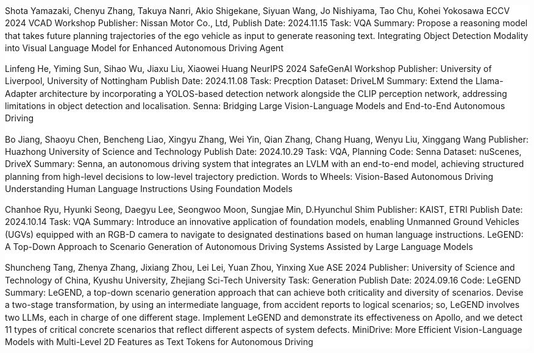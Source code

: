 Shota Yamazaki, Chenyu Zhang, Takuya Nanri, Akio Shigekane, Siyuan Wang, Jo Nishiyama, Tao Chu, Kohei Yokosawa ECCV 2024 VCAD Workshop
Publisher: Nissan Motor Co., Ltd,
Publish Date: 2024.11.15
Task: VQA
Summary:
Propose a reasoning model that takes future planning trajectories of the ego vehicle as input to generate reasoning text.
Integrating Object Detection Modality into Visual Language Model for Enhanced Autonomous Driving Agent

Linfeng He, Yiming Sun, Sihao Wu, Jiaxu Liu, Xiaowei Huang NeurIPS 2024 SafeGenAI Workshop
Publisher: University of Liverpool, University of Nottingham
Publish Date: 2024.11.08
Task: Precption
Dataset: DriveLM
Summary:
Extend the Llama-Adapter architecture by incorporating a YOLOS-based detection network alongside the CLIP perception network, addressing limitations in object detection and localisation.
Senna: Bridging Large Vision-Language Models and End-to-End Autonomous Driving

Bo Jiang, Shaoyu Chen, Bencheng Liao, Xingyu Zhang, Wei Yin, Qian Zhang, Chang Huang, Wenyu Liu, Xinggang Wang
Publisher: Huazhong University of Science and Technology
Publish Date: 2024.10.29
Task: VQA, Planning
Code: Senna
Dataset: nuScenes, DriveX
Summary:
Senna, an autonomous driving system that integrates an LVLM with an end-to-end model, achieving structured planning from high-level decisions to low-level trajectory prediction.
Words to Wheels: Vision-Based Autonomous Driving Understanding Human Language Instructions Using Foundation Models

Chanhoe Ryu, Hyunki Seong, Daegyu Lee, Seongwoo Moon, Sungjae Min, D.Hyunchul Shim
Publisher: KAIST, ETRI
Publish Date: 2024.10.14
Task: VQA
Summary:
Introduce an innovative application of foundation models, enabling Unmanned Ground Vehicles (UGVs) equipped with an RGB-D camera to navigate to designated destinations based on human language instructions.
LeGEND: A Top-Down Approach to Scenario Generation of Autonomous Driving Systems Assisted by Large Language Models

Shuncheng Tang, Zhenya Zhang, Jixiang Zhou, Lei Lei, Yuan Zhou, Yinxing Xue ASE 2024
Publisher: University of Science and Technology of China, Kyushu University, Zhejiang Sci-Tech University
Task: Generation
Publish Date: 2024.09.16
Code: LeGEND
Summary:
LeGEND, a top-down scenario generation approach that can achieve both criticality and diversity of scenarios.
Devise a two-stage transformation, by using an intermediate language, from accident reports to logical scenarios; so, LeGEND involves two LLMs, each in charge of one different stage.
Implement LeGEND and demonstrate its effectiveness on Apollo, and we detect 11 types of critical concrete scenarios that reflect different aspects of system defects.
MiniDrive: More Efficient Vision-Language Models with Multi-Level 2D Features as Text Tokens for Autonomous Driving
